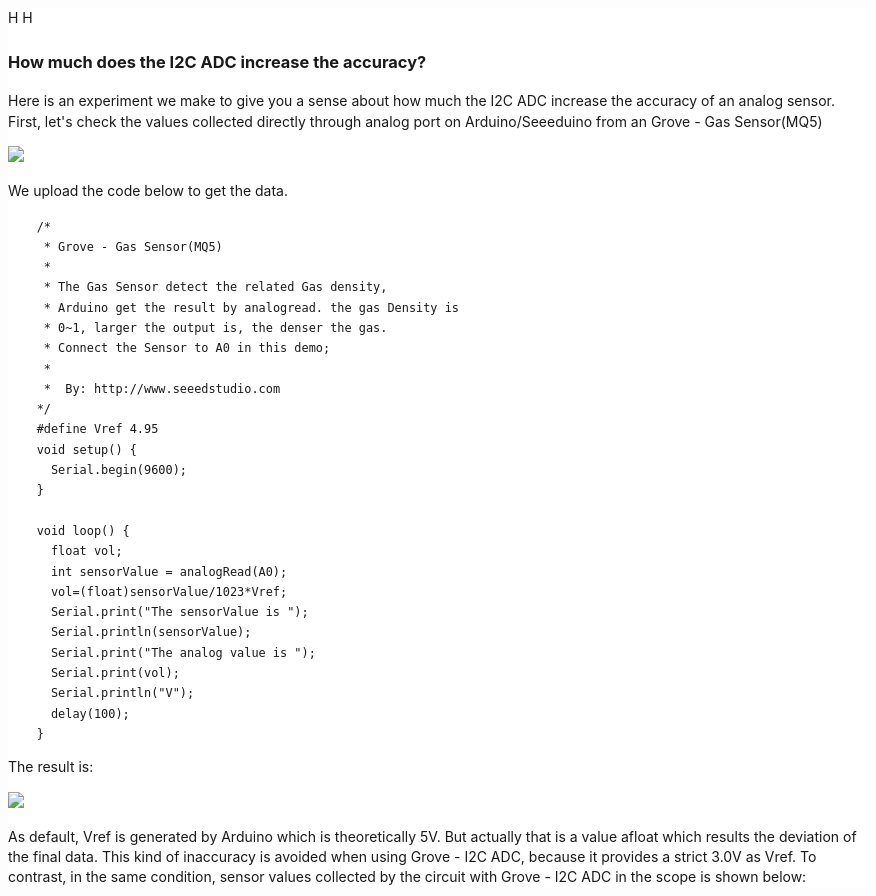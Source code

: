 <td>
H
</td>
<td>
H
</td>
</tr>
</table>

### How much does the I2C ADC increase the accuracy?

Here is an experiment we make to give you a sense about how much the I2C ADC increase the accuracy of an analog sensor. First, let's check the values collected directly through analog port on Arduino/Seeeduino from an Grove - Gas Sensor(MQ5)

![](https://raw.githubusercontent.com/SeeedDocument/Grove-I2C_ADC/master/img/Read_Gas_Sensor_data.jpg)

We upload the code below to get the data.

```
    /*
     * Grove - Gas Sensor(MQ5)  
     *
     * The Gas Sensor detect the related Gas density, 
     * Arduino get the result by analogread. the gas Density is 
     * 0~1, larger the output is, the denser the gas.
     * Connect the Sensor to A0 in this demo;
     * 
     *  By: http://www.seeedstudio.com
    */
    #define Vref 4.95
    void setup() {
      Serial.begin(9600);
    }
     
    void loop() {
      float vol;
      int sensorValue = analogRead(A0);
      vol=(float)sensorValue/1023*Vref;
      Serial.print("The sensorValue is ");
      Serial.println(sensorValue);
      Serial.print("The analog value is ");
      Serial.print(vol);
      Serial.println("V");
      delay(100);
    }
```

The result is:

![](https://raw.githubusercontent.com/SeeedDocument/Grove-I2C_ADC/master/img/Read_ADC_2.jpg)

As default, Vref is generated by Arduino which is theoretically 5V. But actually that is a value afloat which results the deviation of the final data. This kind of inaccuracy is avoided when using Grove - I2C ADC, because it provides a strict 3.0V as Vref.
To contrast, in the same condition, sensor values collected by the circuit with Grove - I2C ADC in the scope is shown below:
